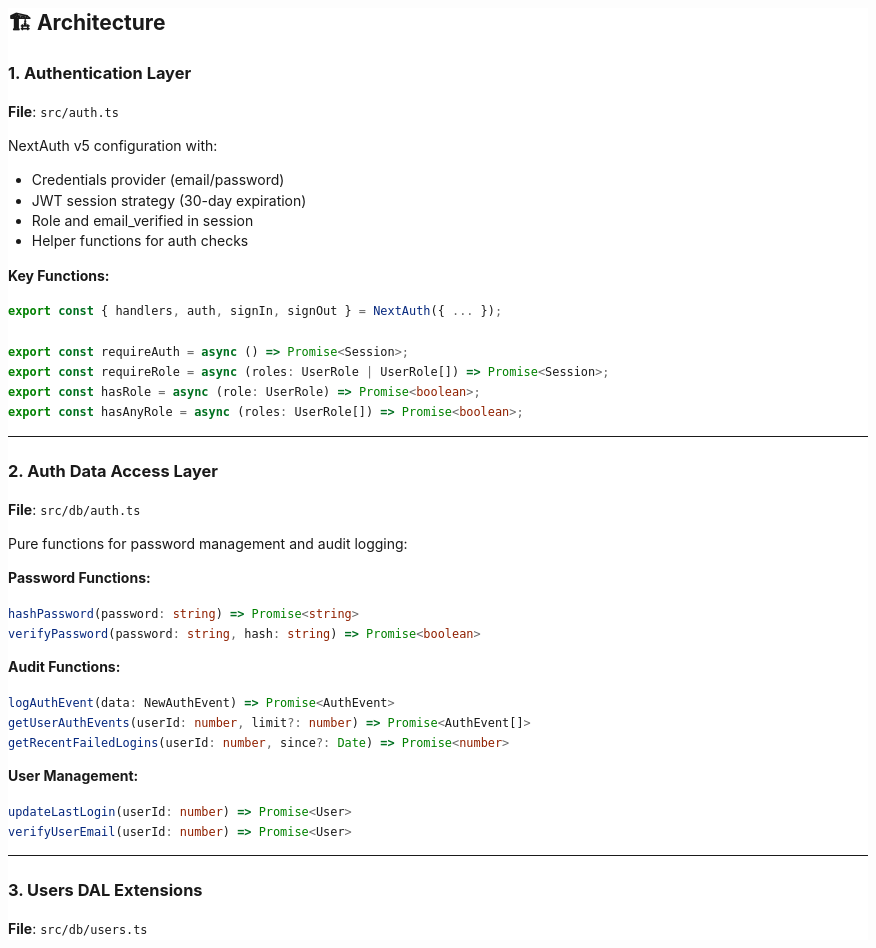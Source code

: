 
## 🏗️ Architecture

### 1. Authentication Layer

**File**: `src/auth.ts`

NextAuth v5 configuration with:
- Credentials provider (email/password)
- JWT session strategy (30-day expiration)
- Role and email_verified in session
- Helper functions for auth checks

**Key Functions:**
```typescript
export const { handlers, auth, signIn, signOut } = NextAuth({ ... });

export const requireAuth = async () => Promise<Session>;
export const requireRole = async (roles: UserRole | UserRole[]) => Promise<Session>;
export const hasRole = async (role: UserRole) => Promise<boolean>;
export const hasAnyRole = async (roles: UserRole[]) => Promise<boolean>;
```

---

### 2. Auth Data Access Layer

**File**: `src/db/auth.ts`

Pure functions for password management and audit logging:

**Password Functions:**
```typescript
hashPassword(password: string) => Promise<string>
verifyPassword(password: string, hash: string) => Promise<boolean>
```

**Audit Functions:**
```typescript
logAuthEvent(data: NewAuthEvent) => Promise<AuthEvent>
getUserAuthEvents(userId: number, limit?: number) => Promise<AuthEvent[]>
getRecentFailedLogins(userId: number, since?: Date) => Promise<number>
```

**User Management:**
```typescript
updateLastLogin(userId: number) => Promise<User>
verifyUserEmail(userId: number) => Promise<User>
```

---

### 3. Users DAL Extensions

**File**: `src/db/users.ts`

